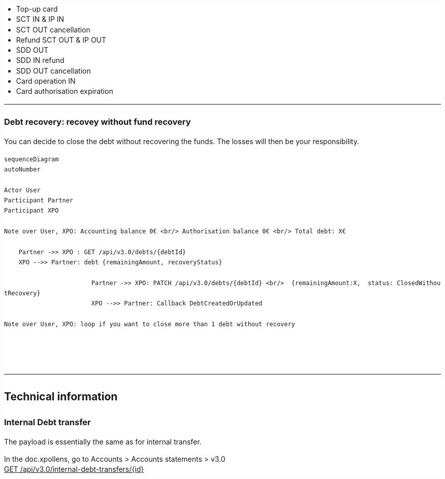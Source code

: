 - Top-up card
- SCT IN & IP IN
- SCT OUT cancellation
- Refund SCT OUT & IP OUT
- SDD OUT
- SDD IN refund
- SDD OUT cancellation
- Card operation IN
- Card authorisation expiration

* * *

### Debt recovery: recovey without fund recovery

You can decide to close the debt without recovering the funds. The losses will then be your responsibility.

```mermaid
sequenceDiagram
autoNumber

Actor User
Participant Partner
Participant XPO

Note over User, XPO: Accounting balance 0€ <br/> Authorisation balance 0€ <br/> Total debt: X€

    Partner ->> XPO : GET /api/v3.0/debts/{debtId}
    XPO -->> Partner: debt {remainingAmount, recoveryStatus}
    
                        Partner ->> XPO: PATCH /api/v3.0/debts/{debtId} <br/>  {remainingAmount:X,  status: ClosedWithoutRecovery}
                        XPO -->> Partner: Callback DebtCreatedOrUpdated

Note over User, XPO: loop if you want to close more than 1 debt without recovery



```

  <br/>
 

* * *

## Technical information

### Internal Debt transfer

The payload is essentially the same as for internal transfer.

In the doc.xpollens, go to Accounts > Accounts statements > v3.0  
[GET /api/v3.0/internal-debt-transfers/{id}](https://docs.xpollens.com/api/AccountStatements#get-/api/v3.0/internal-debt-transfers/-id-)
